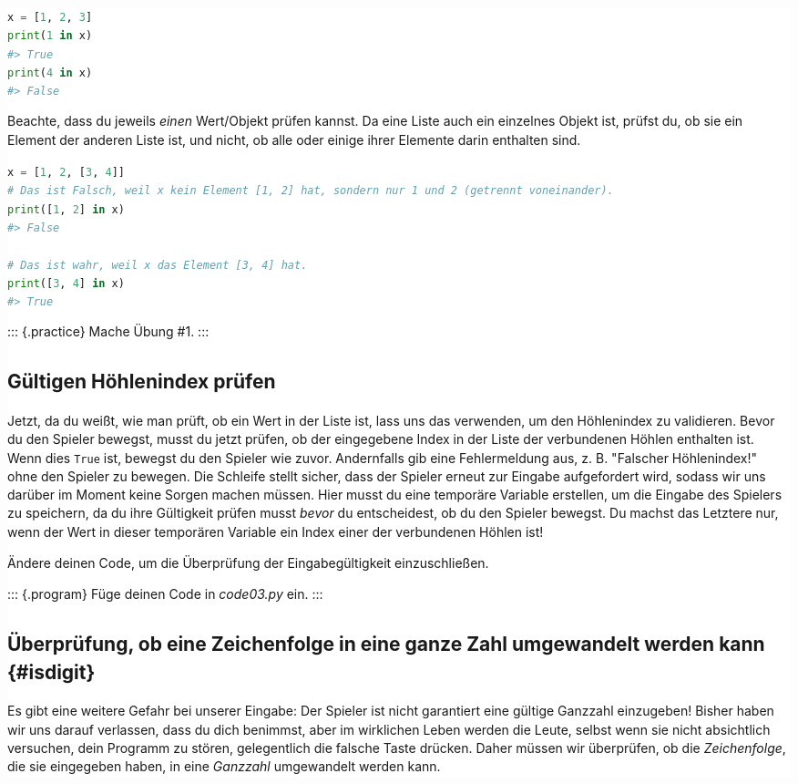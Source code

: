 
```python
x = [1, 2, 3]
print(1 in x)
#> True
print(4 in x)
#> False
```

Beachte, dass du jeweils _einen_ Wert/Objekt prüfen kannst. Da eine Liste auch ein einzelnes Objekt ist, prüfst du, ob sie ein Element der anderen Liste ist, und nicht, ob alle oder einige ihrer Elemente darin enthalten sind.


```python
x = [1, 2, [3, 4]]
# Das ist Falsch, weil x kein Element [1, 2] hat, sondern nur 1 und 2 (getrennt voneinander).
print([1, 2] in x)
#> False

# Das ist wahr, weil x das Element [3, 4] hat.
print([3, 4] in x)
#> True
```

::: {.practice}
Mache Übung #1.
:::

## Gültigen Höhlenindex prüfen
Jetzt, da du weißt, wie man prüft, ob ein Wert in der Liste ist, lass uns das verwenden, um den Höhlenindex zu validieren. Bevor du den Spieler bewegst, musst du jetzt prüfen, ob der eingegebene Index in der Liste der verbundenen Höhlen enthalten ist. Wenn dies `True` ist, bewegst du den Spieler wie zuvor. Andernfalls gib eine Fehlermeldung aus, z. B. "Falscher Höhlenindex!" ohne den Spieler zu bewegen. Die Schleife stellt sicher, dass der Spieler erneut zur Eingabe aufgefordert wird, sodass wir uns darüber im Moment keine Sorgen machen müssen. Hier musst du eine temporäre Variable erstellen, um die Eingabe des Spielers zu speichern, da du ihre Gültigkeit prüfen musst _bevor_ du entscheidest, ob du den Spieler bewegst. Du machst das Letztere nur, wenn der Wert in dieser temporären Variable ein Index einer der verbundenen Höhlen ist! 

Ändere deinen Code, um die Überprüfung der Eingabegültigkeit einzuschließen.

::: {.program}
Füge deinen Code in _code03.py_ ein.
:::

## Überprüfung, ob eine Zeichenfolge in eine ganze Zahl umgewandelt werden kann {#isdigit}
Es gibt eine weitere Gefahr bei unserer Eingabe: Der Spieler ist nicht garantiert eine gültige Ganzzahl einzugeben! Bisher haben wir uns darauf verlassen, dass du dich benimmst, aber im wirklichen Leben werden die Leute, selbst wenn sie nicht absichtlich versuchen, dein Programm zu stören, gelegentlich die falsche Taste drücken. Daher müssen wir überprüfen, ob die _Zeichenfolge_, die sie eingegeben haben, in eine _Ganzzahl_ umgewandelt werden kann.
